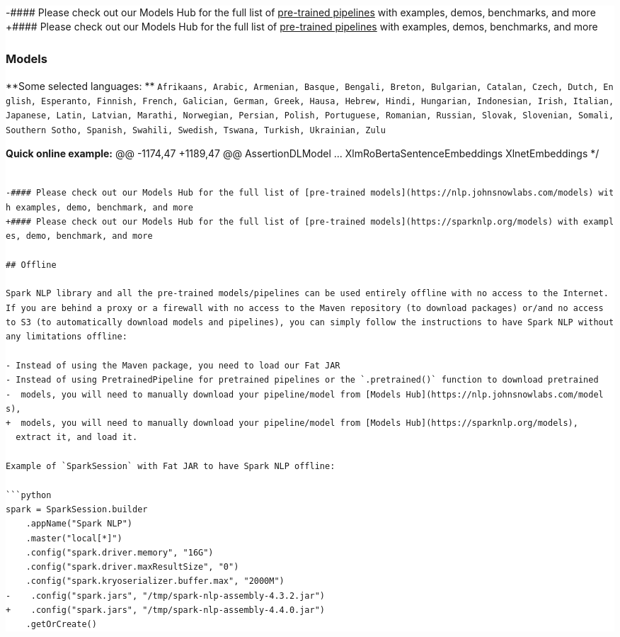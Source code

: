 -#### Please check out our Models Hub for the full list of [pre-trained pipelines](https://nlp.johnsnowlabs.com/models) with examples, demos, benchmarks, and more
+#### Please check out our Models Hub for the full list of [pre-trained pipelines](https://sparknlp.org/models) with examples, demos, benchmarks, and more
 
 ### Models
 
 **Some selected languages:
 ** `Afrikaans, Arabic, Armenian, Basque, Bengali, Breton, Bulgarian, Catalan, Czech, Dutch, English, Esperanto, Finnish, French, Galician, German, Greek, Hausa, Hebrew, Hindi, Hungarian, Indonesian, Irish, Italian, Japanese, Latin, Latvian, Marathi, Norwegian, Persian, Polish, Portuguese, Romanian, Russian, Slovak, Slovenian, Somali, Southern Sotho, Spanish, Swahili, Swedish, Tswana, Turkish, Ukrainian, Zulu`
 
 **Quick online example:**
@@ -1174,47 +1189,47 @@
 AssertionDLModel
 ...
 XlmRoBertaSentenceEmbeddings
 XlnetEmbeddings
 */
 ```
 
-#### Please check out our Models Hub for the full list of [pre-trained models](https://nlp.johnsnowlabs.com/models) with examples, demo, benchmark, and more
+#### Please check out our Models Hub for the full list of [pre-trained models](https://sparknlp.org/models) with examples, demo, benchmark, and more
 
 ## Offline
 
 Spark NLP library and all the pre-trained models/pipelines can be used entirely offline with no access to the Internet.
 If you are behind a proxy or a firewall with no access to the Maven repository (to download packages) or/and no access
 to S3 (to automatically download models and pipelines), you can simply follow the instructions to have Spark NLP without
 any limitations offline:
 
 - Instead of using the Maven package, you need to load our Fat JAR
 - Instead of using PretrainedPipeline for pretrained pipelines or the `.pretrained()` function to download pretrained
-  models, you will need to manually download your pipeline/model from [Models Hub](https://nlp.johnsnowlabs.com/models),
+  models, you will need to manually download your pipeline/model from [Models Hub](https://sparknlp.org/models),
   extract it, and load it.
 
 Example of `SparkSession` with Fat JAR to have Spark NLP offline:
 
 ```python
 spark = SparkSession.builder
     .appName("Spark NLP")
     .master("local[*]")
     .config("spark.driver.memory", "16G")
     .config("spark.driver.maxResultSize", "0")
     .config("spark.kryoserializer.buffer.max", "2000M")
-    .config("spark.jars", "/tmp/spark-nlp-assembly-4.3.2.jar")
+    .config("spark.jars", "/tmp/spark-nlp-assembly-4.4.0.jar")
     .getOrCreate()
 ```
 